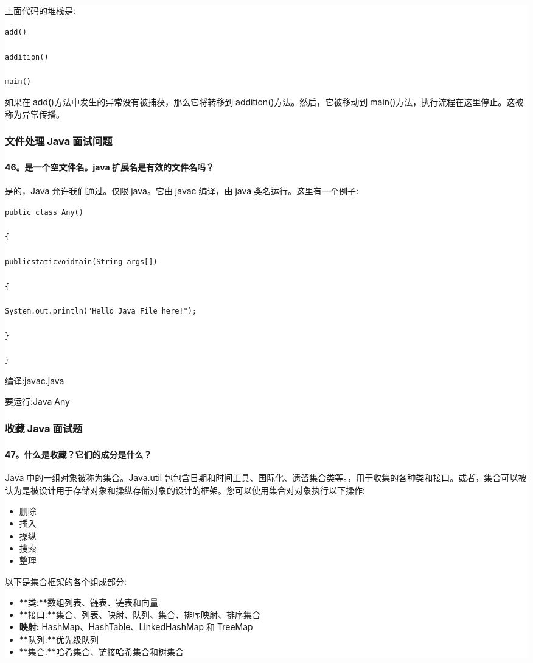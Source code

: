上面代码的堆栈是:

```
add()

addition()

main()
```

如果在 add()方法中发生的异常没有被捕获，那么它将转移到 addition()方法。然后，它被移动到 main()方法，执行流程在这里停止。这被称为异常传播。

### **文件处理 Java 面试问题**

#### **46。是一个空文件名。java 扩展名是有效的文件名吗？**

是的，Java 允许我们通过。仅限 java。它由 javac 编译，由 java 类名运行。这里有一个例子:

```
public class Any()

{

publicstaticvoidmain(String args[])

{

System.out.println("Hello Java File here!");

}

}
```

编译:javac.java

要运行:Java Any

### **收藏 Java 面试题**

#### **47。什么是收藏？它们的成分是什么？**

Java 中的一组对象被称为集合。Java.util 包包含日期和时间工具、国际化、遗留集合类等。，用于收集的各种类和接口。或者，集合可以被认为是被设计用于存储对象和操纵存储对象的设计的框架。您可以使用集合对对象执行以下操作:

*   删除
*   插入
*   操纵
*   搜索
*   整理

以下是集合框架的各个组成部分:

*   **类:**数组列表、链表、链表和向量
*   **接口:**集合、列表、映射、队列、集合、排序映射、排序集合
*   **映射:** HashMap、HashTable、LinkedHashMap 和 TreeMap
*   **队列:**优先级队列
*   **集合:**哈希集合、链接哈希集合和树集合
